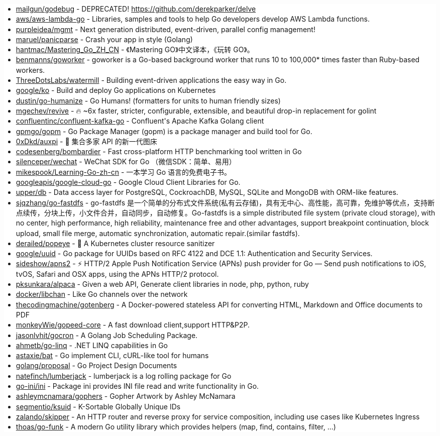 * [mailgun/godebug](https://github.com/mailgun/godebug) - DEPRECATED! https://github.com/derekparker/delve
* [aws/aws-lambda-go](https://github.com/aws/aws-lambda-go) - Libraries, samples and tools to help Go developers develop AWS Lambda functions.
* [purpleidea/mgmt](https://github.com/purpleidea/mgmt) - Next generation distributed, event-driven, parallel config management!
* [maruel/panicparse](https://github.com/maruel/panicparse) - Crash your app in style (Golang)
* [hantmac/Mastering_Go_ZH_CN](https://github.com/hantmac/Mastering_Go_ZH_CN) - 《Mastering GO》中文译本，《玩转 GO》。
* [benmanns/goworker](https://github.com/benmanns/goworker) - goworker is a Go-based background worker that runs 10 to 100,000* times faster than Ruby-based workers.
* [ThreeDotsLabs/watermill](https://github.com/ThreeDotsLabs/watermill) - Building event-driven applications the easy way in Go.
* [google/ko](https://github.com/google/ko) - Build and deploy Go applications on Kubernetes
* [dustin/go-humanize](https://github.com/dustin/go-humanize) - Go Humans! (formatters for units to human friendly sizes)
* [mgechev/revive](https://github.com/mgechev/revive) - 🔥 ~6x faster, stricter, configurable, extensible, and beautiful drop-in replacement for golint
* [confluentinc/confluent-kafka-go](https://github.com/confluentinc/confluent-kafka-go) - Confluent's Apache Kafka Golang client
* [gpmgo/gopm](https://github.com/gpmgo/gopm) - Go Package Manager (gopm) is a package manager and build tool for Go.
* [0xDkd/auxpi](https://github.com/0xDkd/auxpi) - 🍭 集合多家 API 的新一代图床
* [codesenberg/bombardier](https://github.com/codesenberg/bombardier) - Fast cross-platform HTTP benchmarking tool written in Go
* [silenceper/wechat](https://github.com/silenceper/wechat) - WeChat SDK for Go （微信SDK：简单、易用）
* [mikespook/Learning-Go-zh-cn](https://github.com/mikespook/Learning-Go-zh-cn) - 一本学习 Go 语言的免费电子书。
* [googleapis/google-cloud-go](https://github.com/googleapis/google-cloud-go) - Google Cloud Client Libraries for Go.
* [upper/db](https://github.com/upper/db) - Data access layer for PostgreSQL, CockroachDB, MySQL, SQLite and MongoDB with ORM-like features.
* [sjqzhang/go-fastdfs](https://github.com/sjqzhang/go-fastdfs) - go-fastdfs 是一个简单的分布式文件系统(私有云存储)，具有无中心、高性能，高可靠，免维护等优点，支持断点续传，分块上传，小文件合并，自动同步，自动修复。Go-fastdfs is a simple distributed file system (private cloud storage), with no center, high performance, high reliability, maintenance free and other advantages, support breakpoint continuation, block upload, small file merge, automatic synchronization, automatic repair.(similar fastdfs).
* [derailed/popeye](https://github.com/derailed/popeye) - 👀 A Kubernetes cluster resource sanitizer
* [google/uuid](https://github.com/google/uuid) - Go package for UUIDs based on RFC 4122 and DCE 1.1: Authentication and Security Services.
* [sideshow/apns2](https://github.com/sideshow/apns2) - ⚡ HTTP/2 Apple Push Notification Service (APNs) push provider for Go — Send push notifications to iOS, tvOS, Safari and OSX apps, using the APNs HTTP/2 protocol.
* [pksunkara/alpaca](https://github.com/pksunkara/alpaca) - Given a web API, Generate client libraries in node, php, python, ruby
* [docker/libchan](https://github.com/docker/libchan) - Like Go channels over the network
* [thecodingmachine/gotenberg](https://github.com/thecodingmachine/gotenberg) - A Docker-powered stateless API for converting HTML, Markdown and Office documents to PDF
* [monkeyWie/gopeed-core](https://github.com/monkeyWie/gopeed-core) - A fast download client,support HTTP&P2P.
* [jasonlvhit/gocron](https://github.com/jasonlvhit/gocron) - A Golang Job Scheduling Package.
* [ahmetb/go-linq](https://github.com/ahmetb/go-linq) - .NET LINQ capabilities in Go
* [astaxie/bat](https://github.com/astaxie/bat) - Go implement CLI, cURL-like tool for humans
* [golang/proposal](https://github.com/golang/proposal) - Go Project Design Documents
* [natefinch/lumberjack](https://github.com/natefinch/lumberjack) - lumberjack is a log rolling package for Go
* [go-ini/ini](https://github.com/go-ini/ini) - Package ini provides INI file read and write functionality in Go.
* [ashleymcnamara/gophers](https://github.com/ashleymcnamara/gophers) - Gopher Artwork by Ashley McNamara
* [segmentio/ksuid](https://github.com/segmentio/ksuid) - K-Sortable Globally Unique IDs
* [zalando/skipper](https://github.com/zalando/skipper) - An HTTP router and reverse proxy for service composition, including use cases like Kubernetes Ingress
* [thoas/go-funk](https://github.com/thoas/go-funk) - A modern Go utility library which provides helpers (map, find, contains, filter, ...)